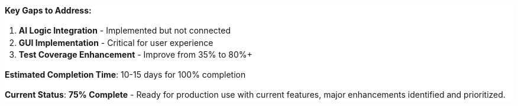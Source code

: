 **Key Gaps to Address:**
1. **AI Logic Integration** - Implemented but not connected
2. **GUI Implementation** - Critical for user experience
3. **Test Coverage Enhancement** - Improve from 35% to 80%+

**Estimated Completion Time**: 10-15 days for 100% completion

**Current Status**: **75% Complete** - Ready for production use with current features, major enhancements identified and prioritized.
